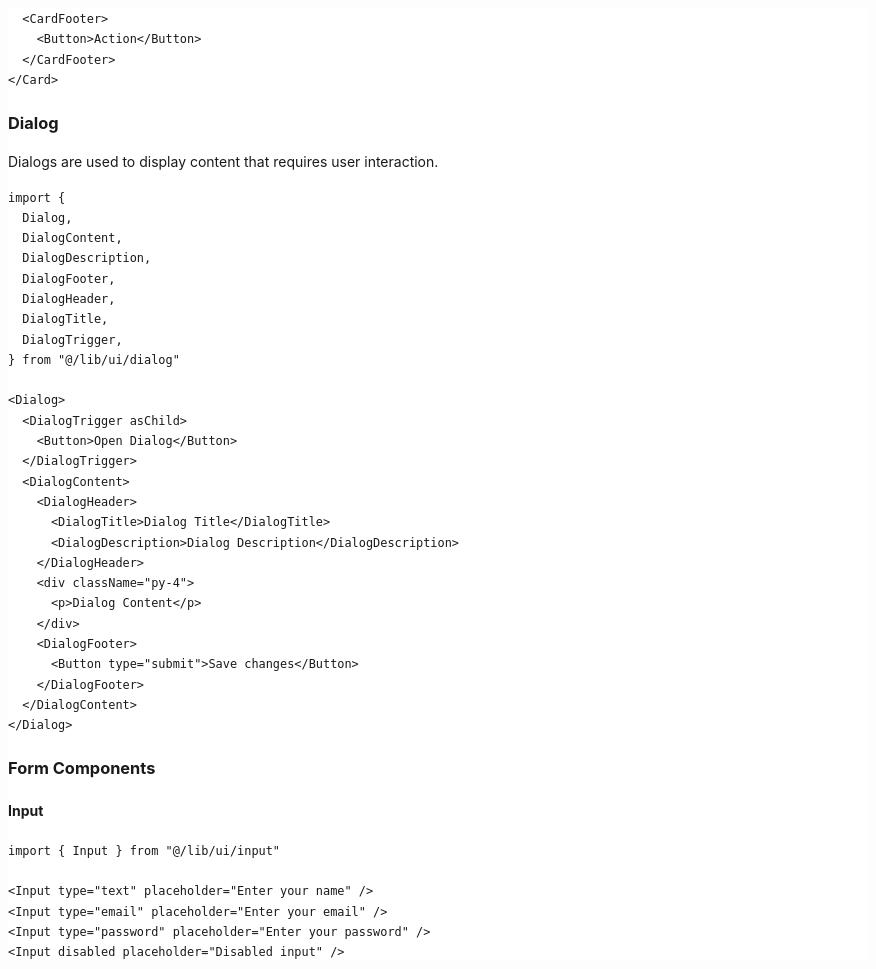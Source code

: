 ```tsx
  <CardFooter>
    <Button>Action</Button>
  </CardFooter>
</Card>
```

### Dialog

Dialogs are used to display content that requires user interaction.

```tsx
import {
  Dialog,
  DialogContent,
  DialogDescription,
  DialogFooter,
  DialogHeader,
  DialogTitle,
  DialogTrigger,
} from "@/lib/ui/dialog"

<Dialog>
  <DialogTrigger asChild>
    <Button>Open Dialog</Button>
  </DialogTrigger>
  <DialogContent>
    <DialogHeader>
      <DialogTitle>Dialog Title</DialogTitle>
      <DialogDescription>Dialog Description</DialogDescription>
    </DialogHeader>
    <div className="py-4">
      <p>Dialog Content</p>
    </div>
    <DialogFooter>
      <Button type="submit">Save changes</Button>
    </DialogFooter>
  </DialogContent>
</Dialog>
```

### Form Components

#### Input

```tsx
import { Input } from "@/lib/ui/input"

<Input type="text" placeholder="Enter your name" />
<Input type="email" placeholder="Enter your email" />
<Input type="password" placeholder="Enter your password" />
<Input disabled placeholder="Disabled input" />
```
